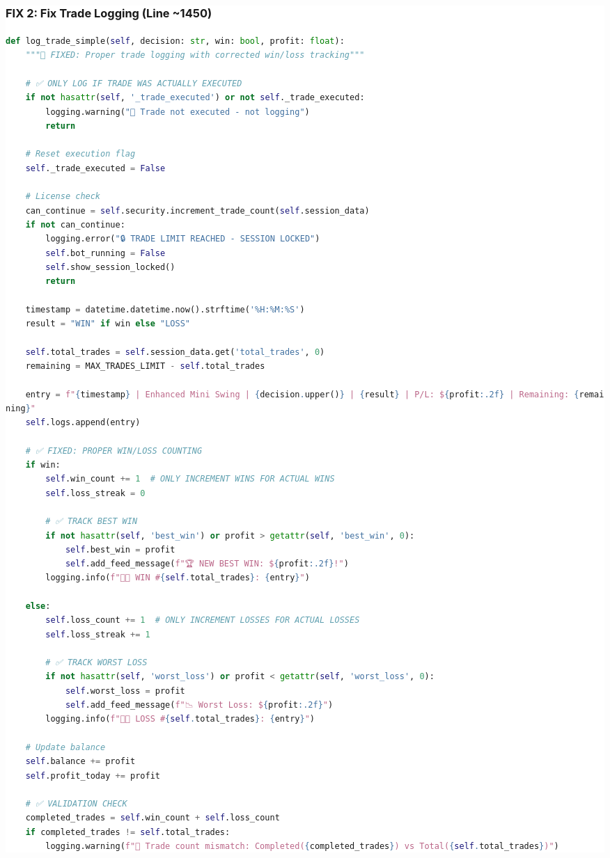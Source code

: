 ```python
```

### FIX 2: Fix Trade Logging (Line ~1450)
```python
def log_trade_simple(self, decision: str, win: bool, profit: float):
    """🎯 FIXED: Proper trade logging with corrected win/loss tracking"""
    
    # ✅ ONLY LOG IF TRADE WAS ACTUALLY EXECUTED
    if not hasattr(self, '_trade_executed') or not self._trade_executed:
        logging.warning("🔧 Trade not executed - not logging")
        return
    
    # Reset execution flag
    self._trade_executed = False
    
    # License check
    can_continue = self.security.increment_trade_count(self.session_data)
    if not can_continue:
        logging.error("🔒 TRADE LIMIT REACHED - SESSION LOCKED")
        self.bot_running = False
        self.show_session_locked()
        return

    timestamp = datetime.datetime.now().strftime('%H:%M:%S')
    result = "WIN" if win else "LOSS"
    
    self.total_trades = self.session_data.get('total_trades', 0)
    remaining = MAX_TRADES_LIMIT - self.total_trades

    entry = f"{timestamp} | Enhanced Mini Swing | {decision.upper()} | {result} | P/L: ${profit:.2f} | Remaining: {remaining}"
    self.logs.append(entry)

    # ✅ FIXED: PROPER WIN/LOSS COUNTING
    if win:
        self.win_count += 1  # ONLY INCREMENT WINS FOR ACTUAL WINS
        self.loss_streak = 0
        
        # ✅ TRACK BEST WIN
        if not hasattr(self, 'best_win') or profit > getattr(self, 'best_win', 0):
            self.best_win = profit
            self.add_feed_message(f"🏆 NEW BEST WIN: ${profit:.2f}!")
        logging.info(f"🎯✅ WIN #{self.total_trades}: {entry}")
        
    else:
        self.loss_count += 1  # ONLY INCREMENT LOSSES FOR ACTUAL LOSSES
        self.loss_streak += 1
        
        # ✅ TRACK WORST LOSS
        if not hasattr(self, 'worst_loss') or profit < getattr(self, 'worst_loss', 0):
            self.worst_loss = profit
            self.add_feed_message(f"📉 Worst Loss: ${profit:.2f}")
        logging.info(f"🎯❌ LOSS #{self.total_trades}: {entry}")

    # Update balance
    self.balance += profit
    self.profit_today += profit
    
    # ✅ VALIDATION CHECK
    completed_trades = self.win_count + self.loss_count
    if completed_trades != self.total_trades:
        logging.warning(f"🔧 Trade count mismatch: Completed({completed_trades}) vs Total({self.total_trades})")
```